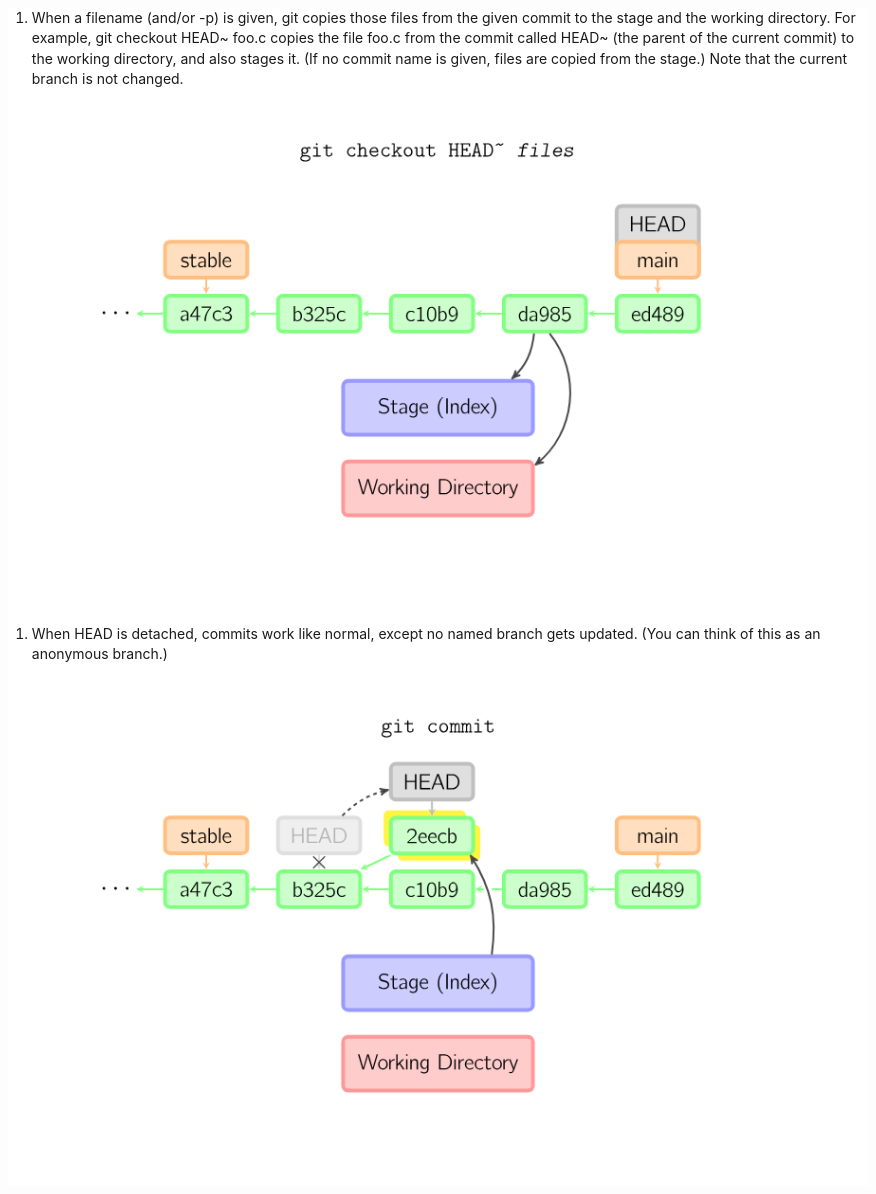 1. When a filename (and/or -p) is given, git copies those files from the given commit to the stage and the working directory. For example, git checkout HEAD~ foo.c copies the file foo.c from the commit called HEAD~ (the parent of the current commit) to the working directory, and also stages it. (If no commit name is given, files are copied from the stage.) Note that the current branch is not changed.

![Alt text](</assets/images/git wiki/image-7.png>)

1. When HEAD is detached, commits work like normal, except no named branch gets updated. (You can think of this as an anonymous branch.)

![Alt text](</assets/images/git wiki/image-8.png>)
